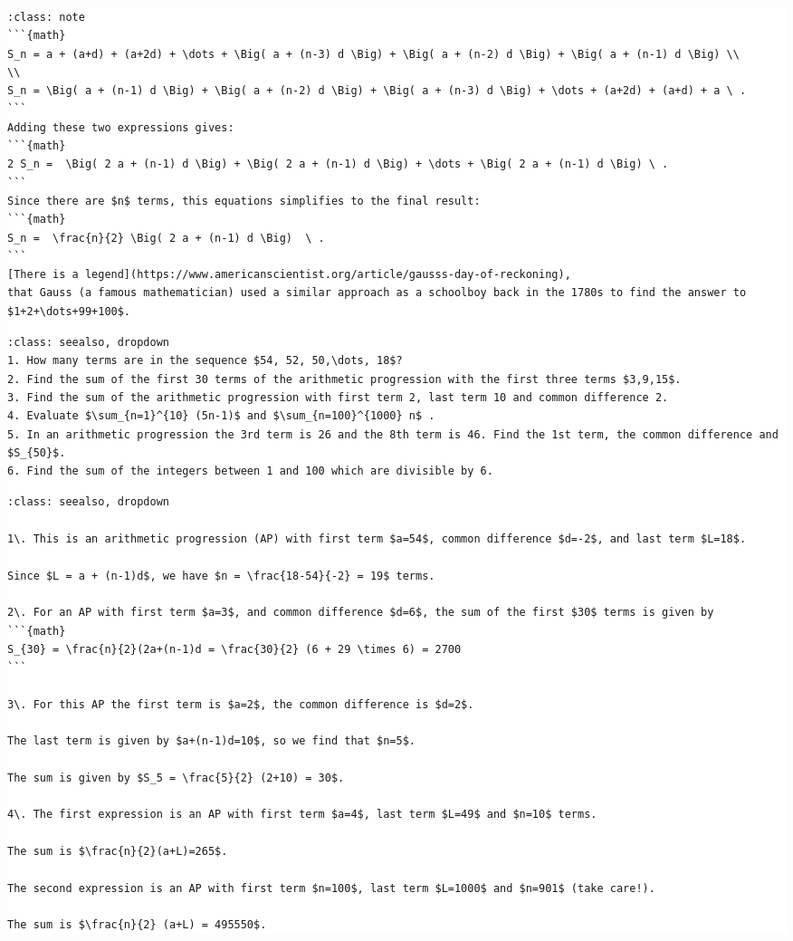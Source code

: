 
````{admonition} Proof of the solution of the series of arithmetic progressions
:class: note
```{math}
S_n = a + (a+d) + (a+2d) + \dots + \Big( a + (n-3) d \Big) + \Big( a + (n-2) d \Big) + \Big( a + (n-1) d \Big) \\
\\
S_n = \Big( a + (n-1) d \Big) + \Big( a + (n-2) d \Big) + \Big( a + (n-3) d \Big) + \dots + (a+2d) + (a+d) + a \ .
```
Adding these two expressions gives:
```{math}
2 S_n =  \Big( 2 a + (n-1) d \Big) + \Big( 2 a + (n-1) d \Big) + \dots + \Big( 2 a + (n-1) d \Big) \ .
```
Since there are $n$ terms, this equations simplifies to the final result:
```{math}
S_n =  \frac{n}{2} \Big( 2 a + (n-1) d \Big)  \ .
```
[There is a legend](https://www.americanscientist.org/article/gausss-day-of-reckoning),
that Gauss (a famous mathematician) used a similar approach as a schoolboy back in the 1780s to find the answer to
$1+2+\dots+99+100$.
````


````{admonition} Practice Questions
:class: seealso, dropdown
1. How many terms are in the sequence $54, 52, 50,\dots, 18$?
2. Find the sum of the first 30 terms of the arithmetic progression with the first three terms $3,9,15$.
3. Find the sum of the arithmetic progression with first term 2, last term 10 and common difference 2.
4. Evaluate $\sum_{n=1}^{10} (5n-1)$ and $\sum_{n=100}^{1000} n$ .
5. In an arithmetic progression the 3rd term is 26 and the 8th term is 46. Find the 1st term, the common difference and $S_{50}$.
6. Find the sum of the integers between 1 and 100 which are divisible by 6.
````

````{admonition} Solution
:class: seealso, dropdown

1\. This is an arithmetic progression (AP) with first term $a=54$, common difference $d=-2$, and last term $L=18$.

Since $L = a + (n-1)d$, we have $n = \frac{18-54}{-2} = 19$ terms.

2\. For an AP with first term $a=3$, and common difference $d=6$, the sum of the first $30$ terms is given by 
```{math}
S_{30} = \frac{n}{2}(2a+(n-1)d = \frac{30}{2} (6 + 29 \times 6) = 2700
```

3\. For this AP the first term is $a=2$, the common difference is $d=2$.

The last term is given by $a+(n-1)d=10$, so we find that $n=5$.

The sum is given by $S_5 = \frac{5}{2} (2+10) = 30$.

4\. The first expression is an AP with first term $a=4$, last term $L=49$ and $n=10$ terms. 

The sum is $\frac{n}{2}(a+L)=265$.

The second expression is an AP with first term $n=100$, last term $L=1000$ and $n=901$ (take care!).

The sum is $\frac{n}{2} (a+L) = 495550$.

````